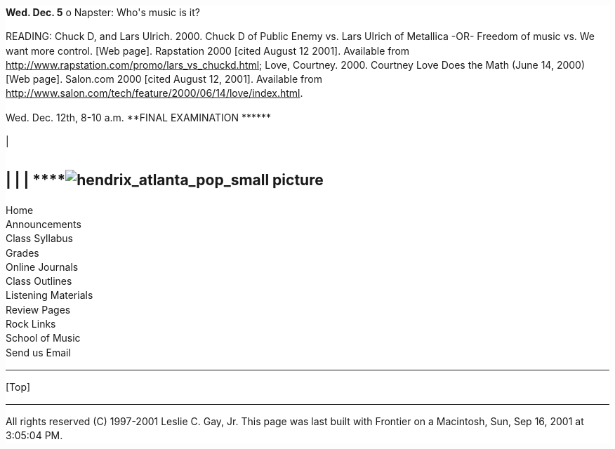 **Wed. Dec. 5** o Napster: Who's music is it?

READING: Chuck D, and Lars Ulrich. 2000. Chuck D of Public Enemy vs. Lars
Ulrich of Metallica -OR- Freedom of music vs. We want more control. [Web
page]. Rapstation 2000 [cited August 12 2001]. Available from
http://www.rapstation.com/promo/lars_vs_chuckd.html; Love, Courtney. 2000.
Courtney Love Does the Math (June 14, 2000) [Web page]. Salon.com 2000 [cited
August 12, 2001]. Available from
http://www.salon.com/tech/feature/2000/06/14/love/index.html.

Wed. Dec. 12th, 8-10 a.m. **FINAL EXAMINATION ******

|

  

|  |  | ****![hendrix_atlanta_pop_small
picture](images/hendrix_atlanta_pop_small.gif)  
---  
  
Home  
Announcements  
Class Syllabus  
Grades  
Online Journals  
Class Outlines  
Listening Materials  
Review Pages  
Rock Links  
School of Music  
Send us Email  
  
---  
  
[Top]

* * *

All rights reserved (C) 1997-2001 Leslie C. Gay, Jr. This page was last built
with Frontier on a Macintosh, Sun, Sep 16, 2001 at 3:05:04 PM.

